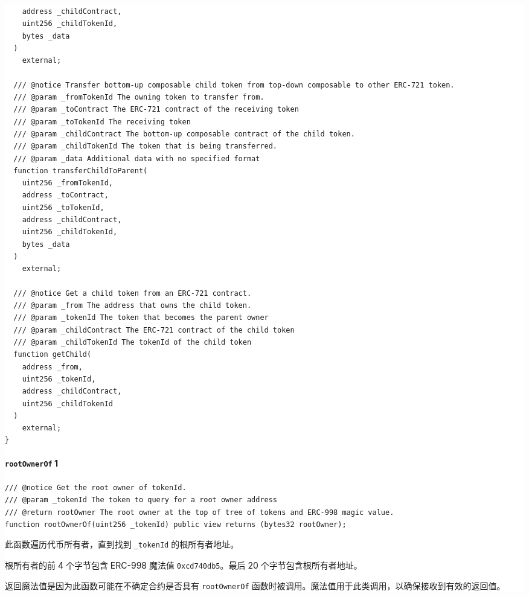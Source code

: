 ```solidity
    address _childContract, 
    uint256 _childTokenId, 
    bytes _data
  ) 
    external;
  
  /// @notice Transfer bottom-up composable child token from top-down composable to other ERC-721 token.
  /// @param _fromTokenId The owning token to transfer from.
  /// @param _toContract The ERC-721 contract of the receiving token
  /// @param _toTokenId The receiving token  
  /// @param _childContract The bottom-up composable contract of the child token.
  /// @param _childTokenId The token that is being transferred.
  /// @param _data Additional data with no specified format
  function transferChildToParent(
    uint256 _fromTokenId, 
    address _toContract, 
    uint256 _toTokenId, 
    address _childContract, 
    uint256 _childTokenId, 
    bytes _data
  ) 
    external;
  
  /// @notice Get a child token from an ERC-721 contract.
  /// @param _from The address that owns the child token.
  /// @param _tokenId The token that becomes the parent owner
  /// @param _childContract The ERC-721 contract of the child token
  /// @param _childTokenId The tokenId of the child token
  function getChild(
    address _from, 
    uint256 _tokenId, 
    address _childContract, 
    uint256 _childTokenId
  ) 
    external;
}
```

#### `rootOwnerOf` 1

```solidity
/// @notice Get the root owner of tokenId.
/// @param _tokenId The token to query for a root owner address
/// @return rootOwner The root owner at the top of tree of tokens and ERC-998 magic value.
function rootOwnerOf(uint256 _tokenId) public view returns (bytes32 rootOwner);
```

此函数遍历代币所有者，直到找到 `_tokenId` 的根所有者地址。

根所有者的前 4 个字节包含 ERC-998 魔法值 `0xcd740db5`。最后 20 个字节包含根所有者地址。

返回魔法值是因为此函数可能在不确定合约是否具有 `rootOwnerOf` 函数时被调用。魔法值用于此类调用，以确保接收到有效的返回值。
